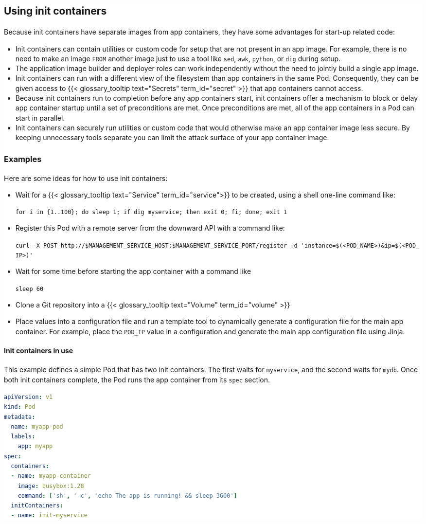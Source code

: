 ## Using init containers

Because init containers have separate images from app containers, they
have some advantages for start-up related code:

* Init containers can contain utilities or custom code for setup that are not present in an app
  image. For example, there is no need to make an image `FROM` another image just to use a tool like
  `sed`, `awk`, `python`, or `dig` during setup.
* The application image builder and deployer roles can work independently without
  the need to jointly build a single app image.
* Init containers can run with a different view of the filesystem than app containers in the
  same Pod. Consequently, they can be given access to
  {{< glossary_tooltip text="Secrets" term_id="secret" >}} that app containers cannot access.
* Because init containers run to completion before any app containers start, init containers offer
  a mechanism to block or delay app container startup until a set of preconditions are met. Once
  preconditions are met, all of the app containers in a Pod can start in parallel.
* Init containers can securely run utilities or custom code that would otherwise make an app
  container image less secure. By keeping unnecessary tools separate you can limit the attack
  surface of your app container image.


### Examples
Here are some ideas for how to use init containers:

* Wait for a {{< glossary_tooltip text="Service" term_id="service">}} to
  be created, using a shell one-line command like:
  ```shell
  for i in {1..100}; do sleep 1; if dig myservice; then exit 0; fi; done; exit 1
  ```

* Register this Pod with a remote server from the downward API with a command like:
  ```shell
  curl -X POST http://$MANAGEMENT_SERVICE_HOST:$MANAGEMENT_SERVICE_PORT/register -d 'instance=$(<POD_NAME>)&ip=$(<POD_IP>)'
  ```

* Wait for some time before starting the app container with a command like
  ```shell
  sleep 60
  ```

* Clone a Git repository into a {{< glossary_tooltip text="Volume" term_id="volume" >}}

* Place values into a configuration file and run a template tool to dynamically
  generate a configuration file for the main app container. For example,
  place the `POD_IP` value in a configuration and generate the main app
  configuration file using Jinja.

#### Init containers in use

This example defines a simple Pod that has two init containers.
The first waits for `myservice`, and the second waits for `mydb`. Once both
init containers complete, the Pod runs the app container from its `spec` section.

```yaml
apiVersion: v1
kind: Pod
metadata:
  name: myapp-pod
  labels:
    app: myapp
spec:
  containers:
  - name: myapp-container
    image: busybox:1.28
    command: ['sh', '-c', 'echo The app is running! && sleep 3600']
  initContainers:
  - name: init-myservice
```